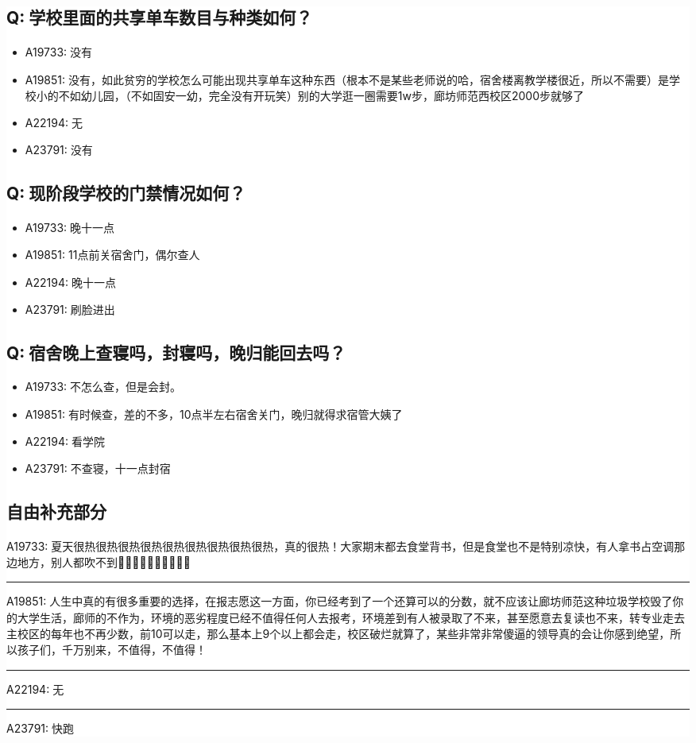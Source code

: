 ## Q: 学校里面的共享单车数目与种类如何？

- A19733: 没有

- A19851: 没有，如此贫穷的学校怎么可能出现共享单车这种东西（根本不是某些老师说的哈，宿舍楼离教学楼很近，所以不需要）是学校小的不如幼儿园，（不如固安一幼，完全没有开玩笑）别的大学逛一圈需要1w步，廊坊师范西校区2000步就够了

- A22194: 无

- A23791: 没有

## Q: 现阶段学校的门禁情况如何？

- A19733: 晚十一点

- A19851: 11点前关宿舍门，偶尔查人

- A22194: 晚十一点

- A23791: 刷脸进出

## Q: 宿舍晚上查寝吗，封寝吗，晚归能回去吗？

- A19733: 不怎么查，但是会封。

- A19851: 有时候查，差的不多，10点半左右宿舍关门，晚归就得求宿管大姨了

- A22194: 看学院

- A23791: 不查寝，十一点封宿

## 自由补充部分

A19733: 夏天很热很热很热很热很热很热很热很热很热，真的很热！大家期末都去食堂背书，但是食堂也不是特别凉快，有人拿书占空调那边地方，别人都吹不到🥵🥵🥵🥵🥵🥵🥵🥵🥵🥵

***

A19851: 人生中真的有很多重要的选择，在报志愿这一方面，你已经考到了一个还算可以的分数，就不应该让廊坊师范这种垃圾学校毁了你的大学生活，廊师的不作为，环境的恶劣程度已经不值得任何人去报考，环境差到有人被录取了不来，甚至愿意去复读也不来，转专业走去主校区的每年也不再少数，前10可以走，那么基本上9个以上都会走，校区破烂就算了，某些非常非常傻逼的领导真的会让你感到绝望，所以孩子们，千万别来，不值得，不值得！

***

A22194: 无

***

A23791: 快跑